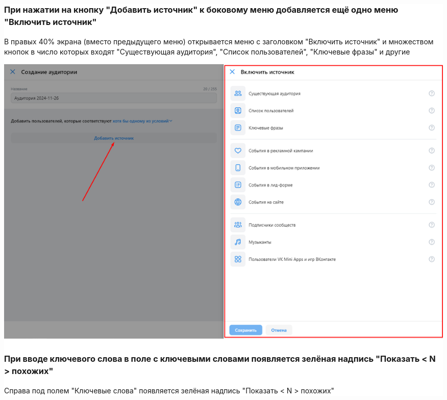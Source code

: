 ### При нажатии на кнопку "Добавить источник" к боковому меню добавляется ещё одно меню "Включить источник"
В правых 40% экрана (вместо предыдущего меню) открывается меню с заголовком "Включить источник" и множеством кнопок в число которых входят "Существующая аудитория", "Список пользователей", "Ключевые фразы" и другие

![alt text](img/Screenshot_5.png)

### При вводе ключевого слова в поле с ключевыми словами появляется зелёная надпись "Показать < N > похожих" 
Справа под полем "Ключевые слова" появляется зелёная надпись "Показать < N > похожих" 
